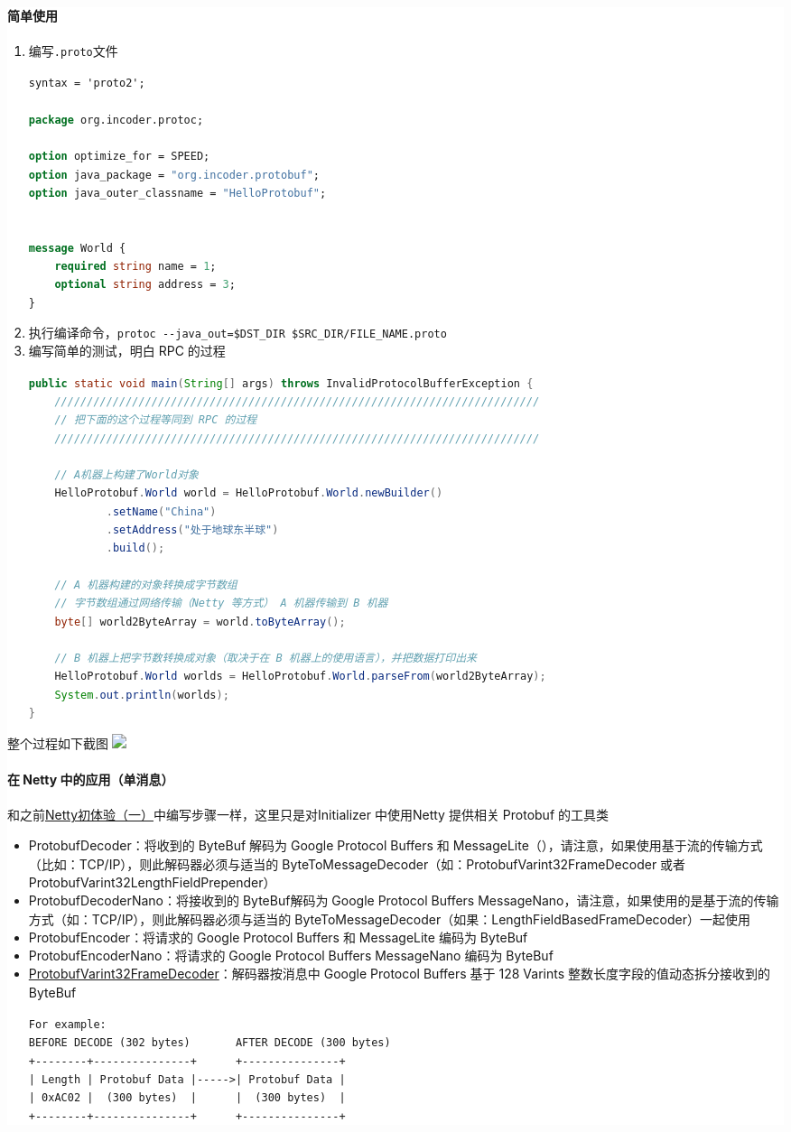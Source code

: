 #### 简单使用

1. 编写`.proto`文件
    ```proto
    syntax = 'proto2';

    package org.incoder.protoc;

    option optimize_for = SPEED;
    option java_package = "org.incoder.protobuf";
    option java_outer_classname = "HelloProtobuf";


    message World {
        required string name = 1;
        optional string address = 3;
    }
    ```
2. 执行编译命令，`protoc --java_out=$DST_DIR $SRC_DIR/FILE_NAME.proto`
3. 编写简单的测试，明白 RPC 的过程
    ```java
    public static void main(String[] args) throws InvalidProtocolBufferException {
        ///////////////////////////////////////////////////////////////////////////
        // 把下面的这个过程等同到 RPC 的过程
        ///////////////////////////////////////////////////////////////////////////

        // A机器上构建了World对象
        HelloProtobuf.World world = HelloProtobuf.World.newBuilder()
                .setName("China")
                .setAddress("处于地球东半球")
                .build();

        // A 机器构建的对象转换成字节数组
        // 字节数组通过网络传输（Netty 等方式） A 机器传输到 B 机器
        byte[] world2ByteArray = world.toByteArray();

        // B 机器上把字节数转换成对象（取决于在 B 机器上的使用语言），并把数据打印出来
        HelloProtobuf.World worlds = HelloProtobuf.World.parseFrom(world2ByteArray);
        System.out.println(worlds);
    }
    ```

整个过程如下截图
![](https://res.cloudinary.com/incoder/image/upload/v1575096751/blog/netty-protobuf-hello.png)

#### 在 Netty 中的应用（单消息）

和之前[Netty初体验（一）]()中编写步骤一样，这里只是对Initializer 中使用Netty 提供相关 Protobuf 的工具类

* ProtobufDecoder：将收到的 ByteBuf 解码为 Google Protocol Buffers 和 MessageLite（），请注意，如果使用基于流的传输方式（比如：TCP/IP），则此解码器必须与适当的 ByteToMessageDecoder（如：ProtobufVarint32FrameDecoder 或者 ProtobufVarint32LengthFieldPrepender）
* ProtobufDecoderNano：将接收到的 ByteBuf解码为 Google Protocol Buffers MessageNano，请注意，如果使用的是基于流的传输方式（如：TCP/IP），则此解码器必须与适当的 ByteToMessageDecoder（如果：LengthFieldBasedFrameDecoder）一起使用
* ProtobufEncoder：将请求的 Google Protocol Buffers 和 MessageLite 编码为 ByteBuf
* ProtobufEncoderNano：将请求的 Google Protocol Buffers MessageNano 编码为 ByteBuf
* [ProtobufVarint32FrameDecoder](https://developers.google.com/protocol-buffers/docs/encoding#varints)：解码器按消息中 Google Protocol Buffers 基于 128 Varints 整数长度字段的值动态拆分接收到的 ByteBuf
    ```
    For example:
    BEFORE DECODE (302 bytes)       AFTER DECODE (300 bytes)
    +--------+---------------+      +---------------+
    | Length | Protobuf Data |----->| Protobuf Data |
    | 0xAC02 |  (300 bytes)  |      |  (300 bytes)  |
    +--------+---------------+      +---------------+
    ```